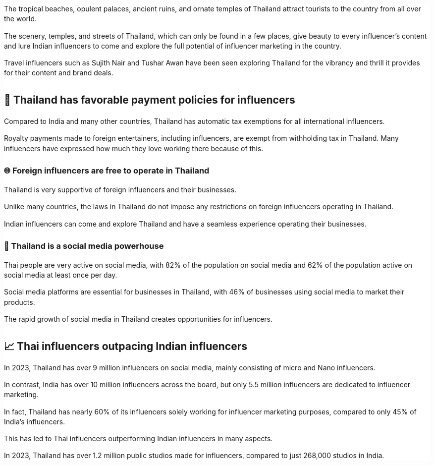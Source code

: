 The tropical beaches, opulent palaces, ancient ruins, and ornate temples of Thailand attract tourists to the country from all over the world.

The scenery, temples, and streets of Thailand, which can only be found in a few places, give beauty to every influencer’s content and lure Indian influencers to come and explore the full potential of influencer marketing in the country.

Travel influencers such as Sujith Nair and Tushar Awan have been seen exploring Thailand for the vibrancy and thrill it provides for their content and brand deals.


## 💸 Thailand has favorable payment policies for influencers

Compared to India and many other countries, Thailand has automatic tax exemptions for all international influencers.

Royalty payments made to foreign entertainers, including influencers, are exempt from withholding tax in Thailand. Many influencers have expressed how much they love working there because of this.


### 🌐 Foreign influencers are free to operate in Thailand

Thailand is very supportive of foreign influencers and their businesses.

Unlike many countries, the laws in Thailand do not impose any restrictions on foreign influencers operating in Thailand.

Indian influencers can come and explore Thailand and have a seamless experience operating their businesses.


### 📱 Thailand is a social media powerhouse

Thai people are very active on social media, with 82% of the population on social media and 62% of the population active on social media at least once per day.

Social media platforms are essential for businesses in Thailand, with 46% of businesses using social media to market their products.

The rapid growth of social media in Thailand creates opportunities for influencers.


## 📈 Thai influencers outpacing Indian influencers

In 2023, Thailand has over 9 million influencers on social media, mainly consisting of micro and Nano influencers.

In contrast, India has over 10 million influencers across the board, but only 5.5 million influencers are dedicated to influencer marketing.

In fact, Thailand has nearly 60% of its influencers solely working for influencer marketing purposes, compared to only 45% of India’s influencers.

This has led to Thai influencers outperforming Indian influencers in many aspects.

In 2023, Thailand has over 1.2 million public studios made for influencers, compared to just 268,000 studios in India.
